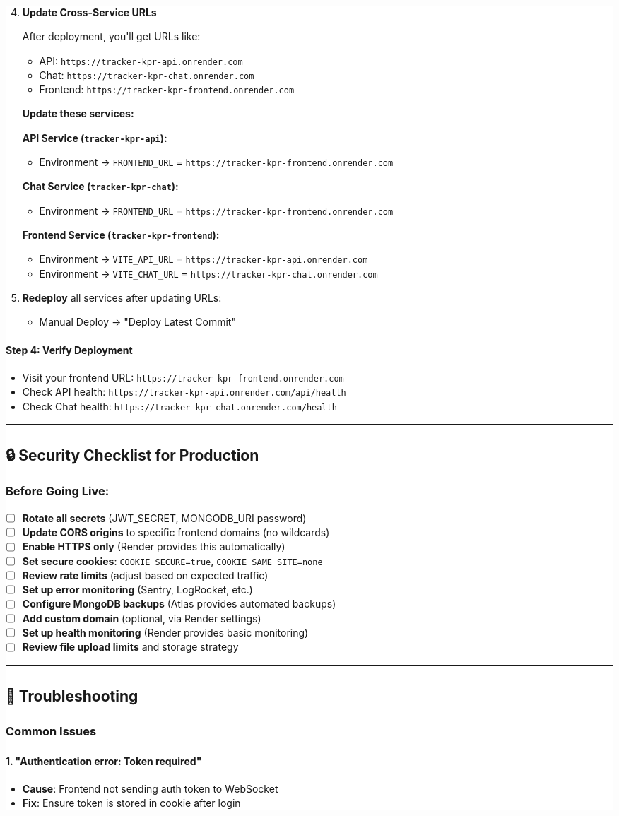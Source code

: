 4. **Update Cross-Service URLs**

   After deployment, you'll get URLs like:
   - API: `https://tracker-kpr-api.onrender.com`
   - Chat: `https://tracker-kpr-chat.onrender.com`
   - Frontend: `https://tracker-kpr-frontend.onrender.com`

   **Update these services:**

   **API Service (`tracker-kpr-api`):**
   - Environment → `FRONTEND_URL` = `https://tracker-kpr-frontend.onrender.com`

   **Chat Service (`tracker-kpr-chat`):**
   - Environment → `FRONTEND_URL` = `https://tracker-kpr-frontend.onrender.com`

   **Frontend Service (`tracker-kpr-frontend`):**
   - Environment → `VITE_API_URL` = `https://tracker-kpr-api.onrender.com`
   - Environment → `VITE_CHAT_URL` = `https://tracker-kpr-chat.onrender.com`

5. **Redeploy** all services after updating URLs:
   - Manual Deploy → "Deploy Latest Commit"

#### Step 4: Verify Deployment

- Visit your frontend URL: `https://tracker-kpr-frontend.onrender.com`
- Check API health: `https://tracker-kpr-api.onrender.com/api/health`
- Check Chat health: `https://tracker-kpr-chat.onrender.com/health`

---

## 🔒 Security Checklist for Production

### Before Going Live:

- [ ] **Rotate all secrets** (JWT_SECRET, MONGODB_URI password)
- [ ] **Update CORS origins** to specific frontend domains (no wildcards)
- [ ] **Enable HTTPS only** (Render provides this automatically)
- [ ] **Set secure cookies**: `COOKIE_SECURE=true`, `COOKIE_SAME_SITE=none`
- [ ] **Review rate limits** (adjust based on expected traffic)
- [ ] **Set up error monitoring** (Sentry, LogRocket, etc.)
- [ ] **Configure MongoDB backups** (Atlas provides automated backups)
- [ ] **Add custom domain** (optional, via Render settings)
- [ ] **Set up health monitoring** (Render provides basic monitoring)
- [ ] **Review file upload limits** and storage strategy

---

## 🐛 Troubleshooting

### Common Issues

#### 1. "Authentication error: Token required"
- **Cause**: Frontend not sending auth token to WebSocket
- **Fix**: Ensure token is stored in cookie after login
